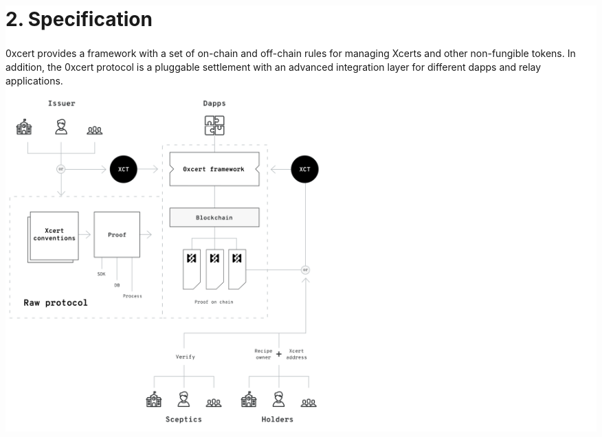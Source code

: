 <div class="pagebreak" />

# 2. Specification

0xcert provides a framework with a set of on-chain and off-chain rules for managing Xcerts and other non-fungible tokens. In addition, the 0xcert protocol is a pluggable settlement with an advanced integration layer for different dapps and relay applications.

<img src="images/8.svg" height="480" />
